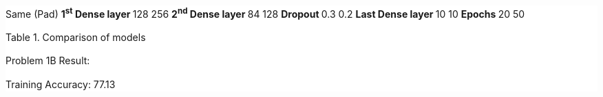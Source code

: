    <td width="174">Same (Pad)</td>

  </tr>

  <tr>

   <td width="181"><strong>1<sup>st</sup> Dense layer </strong></td>

   <td width="174">128</td>

   <td width="174">256</td>

  </tr>

  <tr>

   <td width="181"><strong>2<sup>nd</sup> Dense layer </strong></td>

   <td width="174">84</td>

   <td width="174">128</td>

  </tr>

  <tr>

   <td width="181"><strong>Dropout </strong></td>

   <td width="174">0.3</td>

   <td width="174">0.2</td>

  </tr>

  <tr>

   <td width="181"><strong>Last Dense layer </strong></td>

   <td width="174">10</td>

   <td width="174">10</td>

  </tr>

  <tr>

   <td width="181"><strong>Epochs </strong></td>

   <td width="174">20</td>

   <td width="174">50</td>

  </tr>

 </tbody>

</table>

Table 1. Comparison of models




Problem 1B Result:

Training Accuracy: 77.13
